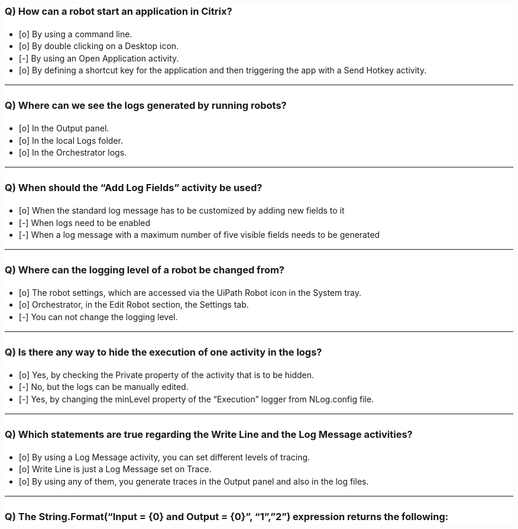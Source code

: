 ### Q) How can a robot start an application in Citrix?

- [o] By using a command line.
- [o] By double clicking on a Desktop icon.
- [-] By using an Open Application activity.
- [o] By defining a shortcut key for the application and then triggering the app with a Send Hotkey activity.

---
### Q) Where can we see the logs generated by running robots?
- [o] In the Output panel.
- [o] In the local Logs folder.
- [o] In the Orchestrator logs.

---
### Q) When should the “Add Log Fields” activity be used?

- [o] When the standard log message has to be customized by adding new fields to it
- [-] When logs need to be enabled
- [-] When a log message with a maximum number of five visible fields needs to be generated

---
### Q) Where can the logging level of a robot be changed from?

- [o] The robot settings, which are accessed via the UiPath Robot icon in the System tray.
- [o] Orchestrator, in the Edit Robot section, the Settings tab.
- [-] You can not change the logging level.

---
### Q) Is there any way to hide the execution of one activity in the logs?

- [o] Yes, by checking the Private property of the activity that is to be hidden.
- [-] No, but the logs can be manually edited.
- [-] Yes, by changing the minLevel property of the “Execution” logger from NLog.config file.

---
### Q) Which statements are true regarding the Write Line and the Log Message activities?

- [o] By using a Log Message activity, you can set different levels of tracing.
- [o] Write Line is just a Log Message set on Trace.
- [o] By using any of them, you generate traces in the Output panel and also in the log files.

---
### Q) The String.Format(“Input = {0} and Output = {0}”, “1”,”2”) expression returns the following:
